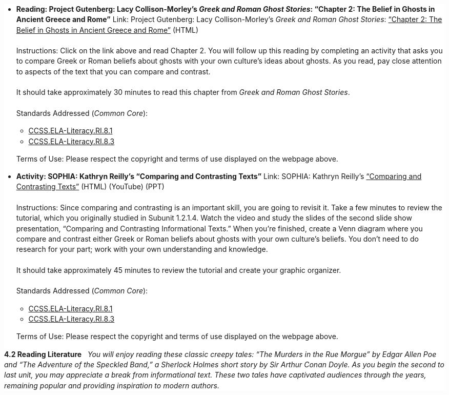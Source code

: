 -   **Reading: Project Gutenberg: Lacy Collison-Morley’s *Greek and
    Roman Ghost Stories*: “Chapter 2: The Belief in Ghosts in Ancient
    Greece and Rome”**
    Link: Project Gutenberg: Lacy Collison-Morley’s *Greek and Roman
    Ghost Stories*: [“Chapter 2: The Belief in Ghosts in Ancient Greece
    and
    Rome”](http://www.gutenberg.org/files/17190/17190-h/17190-h.htm#II) (HTML)  
        
     Instructions: Click on the link above and read Chapter 2. You will
    follow up this reading by completing an activity that asks you to
    compare Greek or Roman beliefs about ghosts with your own culture’s
    ideas about ghosts. As you read, pay close attention to aspects of
    the text that you can compare and contrast.  
        
     It should take approximately 30 minutes to read this chapter from
    *Greek and Roman Ghost Stories*.  
        
     Standards Addressed (*Common Core*):

    -   [CCSS.ELA-Literacy.RI.8.1](http://www.corestandards.org/ELA-Literacy/RI/8/1)
    -   [CCSS.ELA-Literacy.RI.8.3](http://www.corestandards.org/ELA-Literacy/RI/8/3)

    Terms of Use: Please respect the copyright and terms of use
    displayed on the webpage above.

-   **Activity: SOPHIA: Kathryn Reilly’s “Comparing and Contrasting
    Texts”**
    Link: SOPHIA: Kathryn Reilly’s [“Comparing and Contrasting
    Texts”](http://www.sophia.org/comparing-and-contrasting-texts--2-tutorial) (HTML)
    (YouTube) (PPT)  
        
     Instructions: Since comparing and contrasting is an important
    skill, you are going to revisit it. Take a few minutes to review the
    tutorial, which you originally studied in Subunit 1.2.1.4. Watch the
    video and study the slides of the second slide show presentation,
    “Comparing and Contrasting Informational Texts.” When you’re
    finished, create a Venn diagram where you compare and contrast
    either Greek or Roman beliefs about ghosts with your own culture’s
    beliefs. You don’t need to do research for your part; work with your
    own understanding and knowledge.  
        
     It should take approximately 45 minutes to review the tutorial and
    create your graphic organizer.  
        
     Standards Addressed (*Common Core*):

    -   [CCSS.ELA-Literacy.RI.8.1](http://www.corestandards.org/ELA-Literacy/RI/8/1)
    -   [CCSS.ELA-Literacy.RI.8.3](http://www.corestandards.org/ELA-Literacy/RI/8/3)

    Terms of Use: Please respect the copyright and terms of use
    displayed on the webpage above.

**4.2 Reading Literature** <span id="4.2"></span> 
*You will enjoy reading these classic creepy tales: “The Murders in the
Rue Morgue” by Edgar Allen Poe and “The Adventure of the Speckled Band,”
a Sherlock Holmes short story by Sir Arthur Conan Doyle. As you begin
the second to last unit, you may appreciate a break from informational
text. These two tales have captivated audiences through the years,
remaining popular and providing inspiration to modern authors.*
